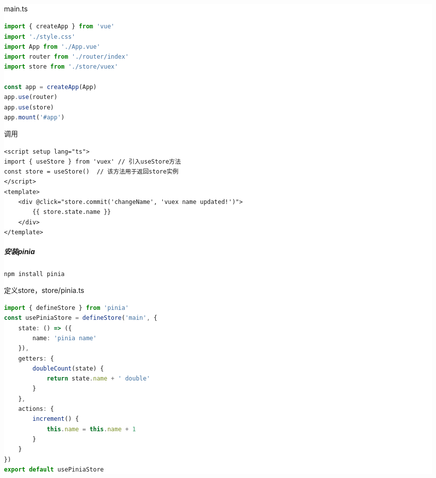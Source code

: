 main.ts

```ts
import { createApp } from 'vue'
import './style.css'
import App from './App.vue'
import router from './router/index'
import store from './store/vuex'

const app = createApp(App)
app.use(router)
app.use(store)
app.mount('#app')
```

调用

```vue
<script setup lang="ts">
import { useStore } from 'vuex' // 引入useStore方法
const store = useStore()  // 该方法用于返回store实例
</script>
<template>
    <div @click="store.commit('changeName', 'vuex name updated!')">
        {{ store.state.name }}
    </div>
</template>
```

##### 安装pinia

```cmd
npm install pinia
```

定义store，store/pinia.ts

```ts
import { defineStore } from 'pinia'
const usePiniaStore = defineStore('main', {
    state: () => ({
        name: 'pinia name'
    }),
    getters: {
        doubleCount(state) {
            return state.name + ' double'
        }
    },
    actions: {
        increment() {
            this.name = this.name + 1
        }
    }
})
export default usePiniaStore
```
